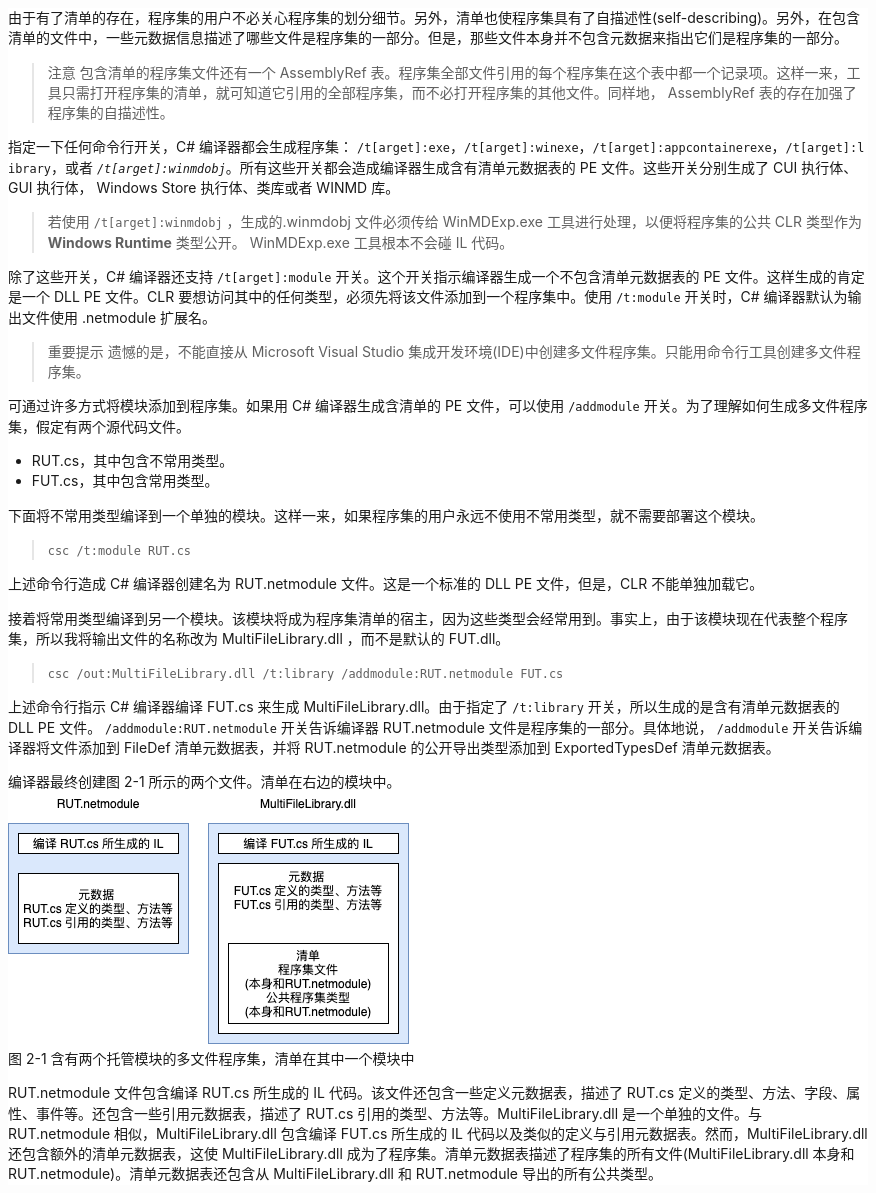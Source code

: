 由于有了清单的存在，程序集的用户不必关心程序集的划分细节。另外，清单也使程序集具有了自描述性(self-describing)。另外，在包含清单的文件中，一些元数据信息描述了哪些文件是程序集的一部分。但是，那些文件本身并不包含元数据来指出它们是程序集的一部分。  
> 注意 包含清单的程序集文件还有一个 AssemblyRef 表。程序集全部文件引用的每个程序集在这个表中都一个记录项。这样一来，工具只需打开程序集的清单，就可知道它引用的全部程序集，而不必打开程序集的其他文件。同样地， AssemblyRef 表的存在加强了程序集的自描述性。

指定一下任何命令行开关，C# 编译器都会生成程序集： `/t[arget]:exe`，`/t[arget]:winexe`，`/t[arget]:appcontainerexe`，`/t[arget]:library`，或者 *`/t[arget]:winmdobj`*。所有这些开关都会造成编译器生成含有清单元数据表的 PE 文件。这些开关分别生成了 CUI 执行体、GUI 执行体， Windows Store 执行体、类库或者 WINMD 库。  
> 若使用 `/t[arget]:winmdobj` ，生成的.winmdobj 文件必须传给 WinMDExp.exe 工具进行处理，以便将程序集的公共 CLR 类型作为 **Windows Runtime** 类型公开。 WinMDExp.exe 工具根本不会碰 IL 代码。

除了这些开关，C# 编译器还支持 `/t[arget]:module` 开关。这个开关指示编译器生成一个不包含清单元数据表的 PE 文件。这样生成的肯定是一个 DLL PE 文件。CLR 要想访问其中的任何类型，必须先将该文件添加到一个程序集中。使用 `/t:module` 开关时，C# 编译器默认为输出文件使用 .netmodule 扩展名。

> 重要提示 遗憾的是，不能直接从 Microsoft Visual Studio 集成开发环境(IDE)中创建多文件程序集。只能用命令行工具创建多文件程序集。

可通过许多方式将模块添加到程序集。如果用 C# 编译器生成含清单的 PE 文件，可以使用 `/addmodule` 开关。为了理解如何生成多文件程序集，假定有两个源代码文件。
* RUT.cs，其中包含不常用类型。
* FUT.cs，其中包含常用类型。

下面将不常用类型编译到一个单独的模块。这样一来，如果程序集的用户永远不使用不常用类型，就不需要部署这个模块。  
>`csc /t:module RUT.cs`

上述命令行造成 C# 编译器创建名为 RUT.netmodule 文件。这是一个标准的 DLL PE 文件，但是，CLR 不能单独加载它。

接着将常用类型编译到另一个模块。该模块将成为程序集清单的宿主，因为这些类型会经常用到。事实上，由于该模块现在代表整个程序集，所以我将输出文件的名称改为 MultiFileLibrary.dll ，而不是默认的 FUT.dll。

>`csc /out:MultiFileLibrary.dll /t:library /addmodule:RUT.netmodule FUT.cs`  

上述命令行指示 C# 编译器编译 FUT.cs 来生成 MultiFileLibrary.dll。由于指定了 `/t:library` 开关，所以生成的是含有清单元数据表的 DLL PE 文件。 `/addmodule:RUT.netmodule` 开关告诉编译器 RUT.netmodule 文件是程序集的一部分。具体地说， `/addmodule` 开关告诉编译器将文件添加到 FileDef 清单元数据表，并将 RUT.netmodule 的公开导出类型添加到 ExportedTypesDef 清单元数据表。

编译器最终创建图 2-1 所示的两个文件。清单在右边的模块中。  
![2_1](../resources/images/2_1.png)  
  图 2-1  含有两个托管模块的多文件程序集，清单在其中一个模块中

RUT.netmodule 文件包含编译 RUT.cs 所生成的 IL 代码。该文件还包含一些定义元数据表，描述了 RUT.cs 定义的类型、方法、字段、属性、事件等。还包含一些引用元数据表，描述了 RUT.cs 引用的类型、方法等。MultiFileLibrary.dll 是一个单独的文件。与 RUT.netmodule 相似，MultiFileLibrary.dll 包含编译 FUT.cs 所生成的 IL 代码以及类似的定义与引用元数据表。然而，MultiFileLibrary.dll 还包含额外的清单元数据表，这使 MultiFileLibrary.dll 成为了程序集。清单元数据表描述了程序集的所有文件(MultiFileLibrary.dll 本身和 RUT.netmodule)。清单元数据表还包含从 MultiFileLibrary.dll 和 RUT.netmodule 导出的所有公共类型。
